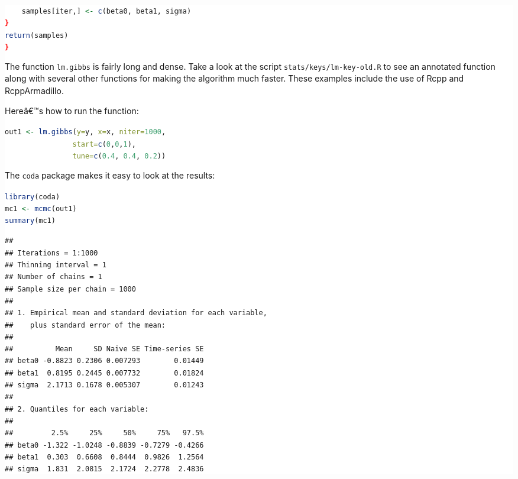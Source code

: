 ``` r
    samples[iter,] <- c(beta0, beta1, sigma)
}
return(samples)
}
```

The function `lm.gibbs` is fairly long and dense. Take a look at the script `stats/keys/lm-key-old.R` to see an annotated function along with several other functions for making the algorithm much faster. These examples include the use of <span>Rcpp</span> and <span>RcppArmadillo</span>.

Hereâ€™s how to run the function:

``` r
out1 <- lm.gibbs(y=y, x=x, niter=1000,
                start=c(0,0,1),
                tune=c(0.4, 0.4, 0.2))
```

The `coda` package makes it easy to look at the results:

``` r
library(coda)
mc1 <- mcmc(out1)
summary(mc1)
```

    ## 
    ## Iterations = 1:1000
    ## Thinning interval = 1 
    ## Number of chains = 1 
    ## Sample size per chain = 1000 
    ## 
    ## 1. Empirical mean and standard deviation for each variable,
    ##    plus standard error of the mean:
    ## 
    ##          Mean     SD Naive SE Time-series SE
    ## beta0 -0.8823 0.2306 0.007293        0.01449
    ## beta1  0.8195 0.2445 0.007732        0.01824
    ## sigma  2.1713 0.1678 0.005307        0.01243
    ## 
    ## 2. Quantiles for each variable:
    ## 
    ##         2.5%     25%     50%     75%   97.5%
    ## beta0 -1.322 -1.0248 -0.8839 -0.7279 -0.4266
    ## beta1  0.303  0.6608  0.8444  0.9826  1.2564
    ## sigma  1.831  2.0815  2.1724  2.2778  2.4836
